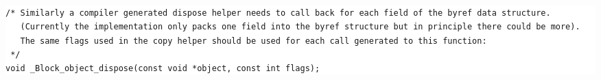 	/* Similarly a compiler generated dispose helper needs to call back for each field of the byref data structure.
	   (Currently the implementation only packs one field into the byref structure but in principle there could be more).
	   The same flags used in the copy helper should be used for each call generated to this function:
	 */
	void _Block_object_dispose(const void *object, const int flags);